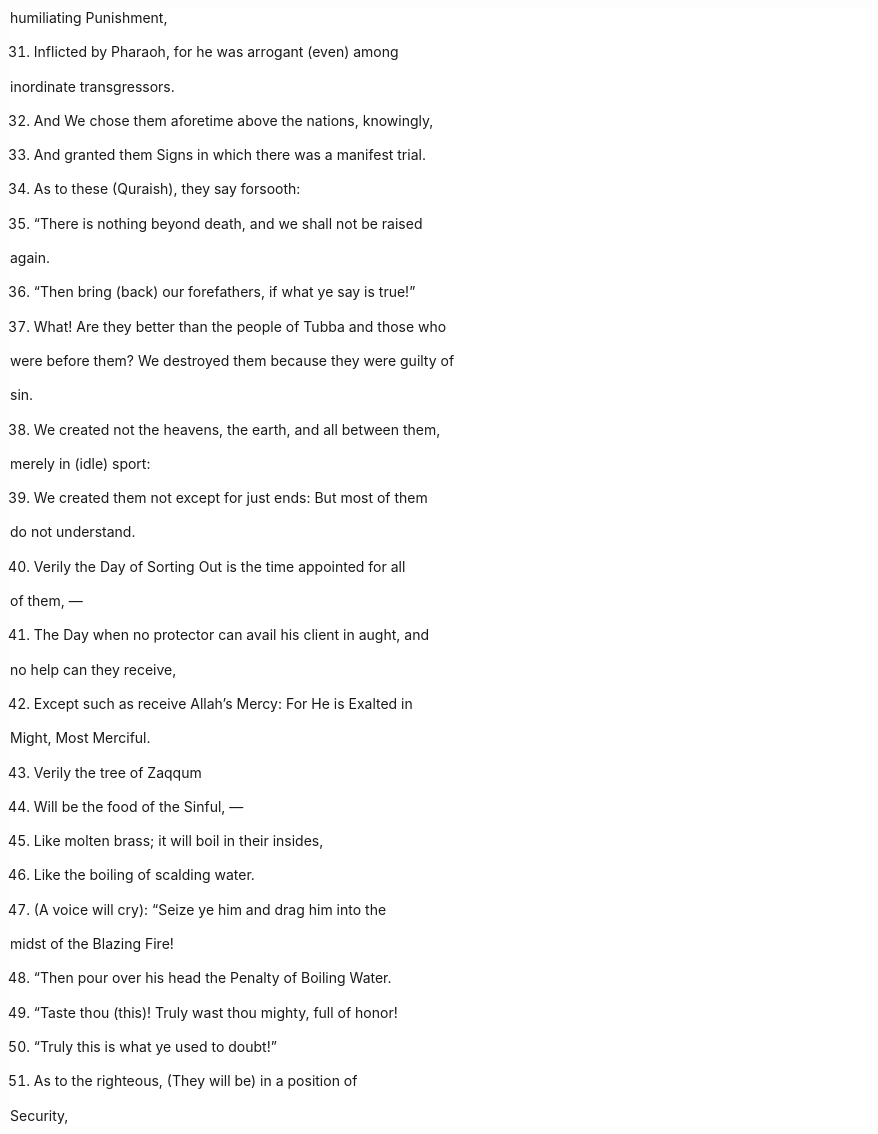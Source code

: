 humiliating Punishment,

31. Inflicted by Pharaoh, for he was arrogant (even) among

inordinate transgressors.

32. And We chose them aforetime above the nations, knowingly,

33. And granted them Signs in which there was a manifest trial.

34. As to these (Quraish), they say forsooth:

35. “There is nothing beyond death, and we shall not be raised

again.

36. “Then bring (back) our forefathers, if what ye say is true!”

37. What! Are they better than the people of Tubba and those who

were before them? We destroyed them because they were guilty of

sin.

38. We created not the heavens, the earth, and all between them,

merely in (idle) sport:

39. We created them not except for just ends: But most of them

do not understand.

40. Verily the Day of Sorting Out is the time appointed for all

of them, —

41. The Day when no protector can avail his client in aught, and

no help can they receive,

42. Except such as receive Allah’s Mercy: For He is Exalted in

Might, Most Merciful.

43. Verily the tree of Zaqqum

44. Will be the food of the Sinful, —

45. Like molten brass; it will boil in their insides,

46. Like the boiling of scalding water.

47. (A voice will cry): “Seize ye him and drag him into the

midst of the Blazing Fire!

48. “Then pour over his head the Penalty of Boiling Water.

49. “Taste thou (this)! Truly wast thou mighty, full of honor!

50. “Truly this is what ye used to doubt!”

51. As to the righteous, (They will be) in a position of

Security,
